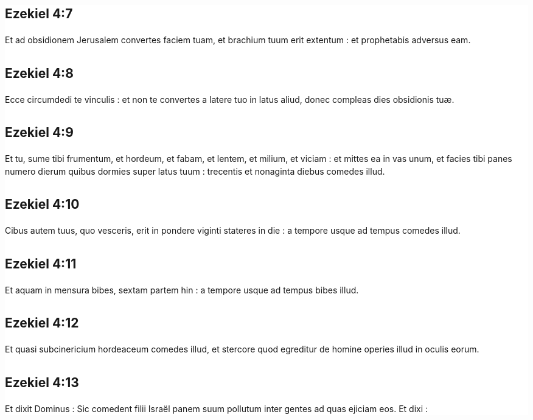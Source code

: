 
<a id="orgae9b91c"></a>

## Ezekiel 4:7

Et ad obsidionem Jerusalem convertes faciem tuam, et brachium tuum erit extentum : et prophetabis adversus eam.


<a id="org653b8cd"></a>

## Ezekiel 4:8

Ecce circumdedi te vinculis : et non te convertes a latere tuo in latus aliud, donec compleas dies obsidionis tuæ.


<a id="orgb036783"></a>

## Ezekiel 4:9

Et tu, sume tibi frumentum, et hordeum, et fabam, et lentem, et milium, et viciam : et mittes ea in vas unum, et facies tibi panes numero dierum quibus dormies super latus tuum : trecentis et nonaginta diebus comedes illud.


<a id="orgb3c52e5"></a>

## Ezekiel 4:10

Cibus autem tuus, quo vesceris, erit in pondere viginti stateres in die : a tempore usque ad tempus comedes illud.


<a id="orgdeeee9a"></a>

## Ezekiel 4:11

Et aquam in mensura bibes, sextam partem hin : a tempore usque ad tempus bibes illud.


<a id="orge4c8bd1"></a>

## Ezekiel 4:12

Et quasi subcinericium hordeaceum comedes illud, et stercore quod egreditur de homine operies illud in oculis eorum.


<a id="org90dca33"></a>

## Ezekiel 4:13

Et dixit Dominus : Sic comedent filii Israël panem suum pollutum inter gentes ad quas ejiciam eos. Et dixi :
